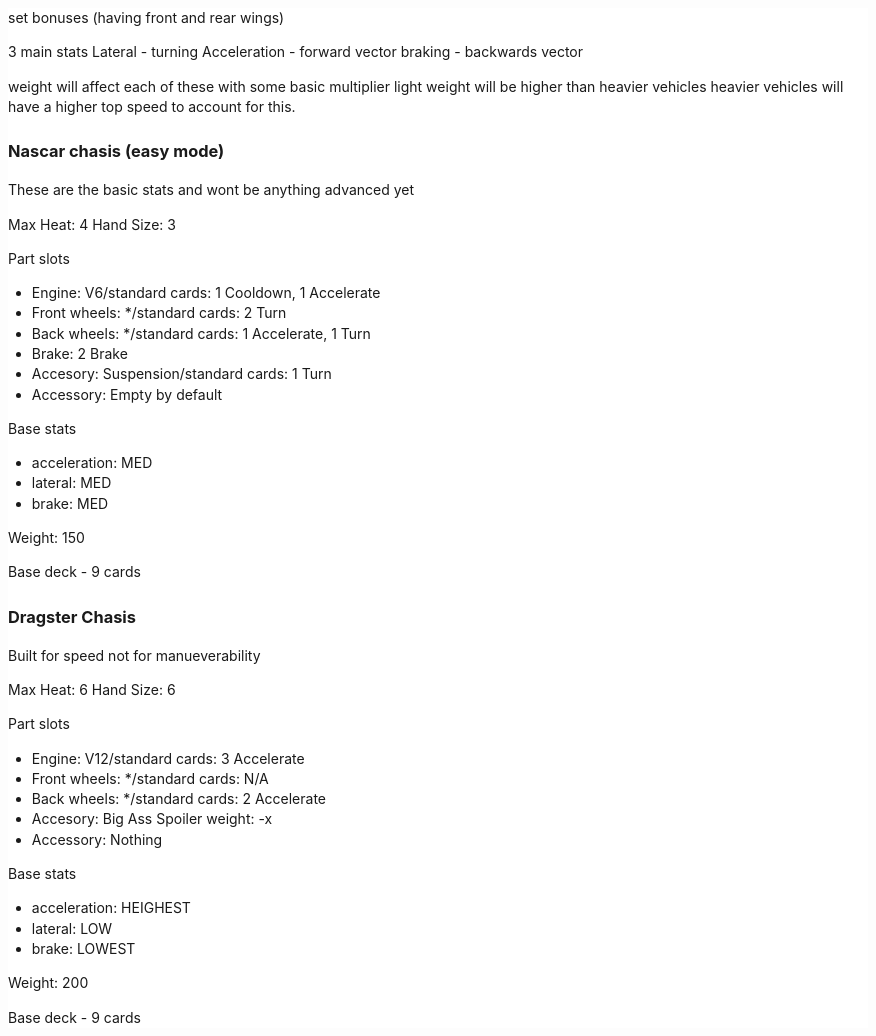 set bonuses (having front and rear wings)

3 main stats
Lateral - turning
Acceleration - forward vector
braking - backwards vector

weight will affect each of these with some basic multiplier light weight will be higher than heavier vehicles
heavier vehicles will have a higher top speed to account for this.

### Nascar chasis (easy mode)
These are the basic stats and wont be anything advanced yet

Max Heat: 4
Hand Size: 3

Part slots
 - Engine: V6/standard cards: 1 Cooldown, 1 Accelerate
 - Front wheels: */standard cards: 2 Turn
 - Back wheels: */standard cards: 1 Accelerate, 1 Turn
 - Brake: 2 Brake
 - Accesory: Suspension/standard cards: 1 Turn
 - Accessory: Empty by default

Base stats
  - acceleration: MED
  - lateral: MED
  - brake: MED

Weight: 150

Base deck - 9 cards

### Dragster Chasis
Built for speed not for manueverability

Max Heat: 6
Hand Size: 6

Part slots
 - Engine: V12/standard cards: 3 Accelerate
 - Front wheels: */standard cards: N/A
 - Back wheels: */standard cards: 2 Accelerate
 - Accesory: Big Ass Spoiler weight: -x 
 - Accessory: Nothing

Base stats
  - acceleration: HEIGHEST
  - lateral: LOW
  - brake: LOWEST

Weight: 200

Base deck - 9 cards
